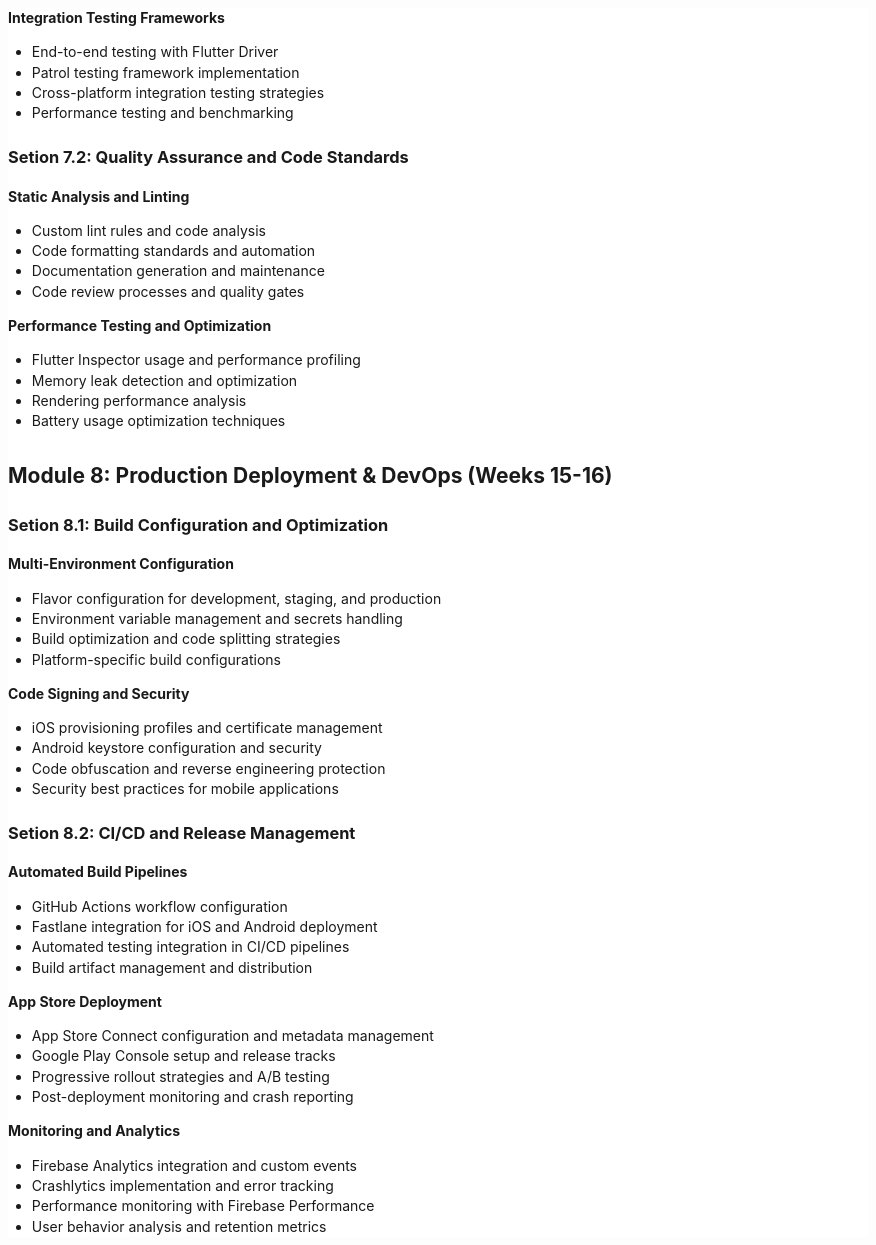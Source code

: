 **Integration Testing Frameworks**
- End-to-end testing with Flutter Driver
- Patrol testing framework implementation
- Cross-platform integration testing strategies
- Performance testing and benchmarking

### **Setion 7.2: Quality Assurance and Code Standards**

**Static Analysis and Linting**
- Custom lint rules and code analysis
- Code formatting standards and automation
- Documentation generation and maintenance
- Code review processes and quality gates

**Performance Testing and Optimization**
- Flutter Inspector usage and performance profiling
- Memory leak detection and optimization
- Rendering performance analysis
- Battery usage optimization techniques

## Module 8: Production Deployment & DevOps (Weeks 15-16)

### **Setion 8.1: Build Configuration and Optimization**

**Multi-Environment Configuration**
- Flavor configuration for development, staging, and production
- Environment variable management and secrets handling
- Build optimization and code splitting strategies
- Platform-specific build configurations

**Code Signing and Security**
- iOS provisioning profiles and certificate management
- Android keystore configuration and security
- Code obfuscation and reverse engineering protection
- Security best practices for mobile applications

### **Setion 8.2: CI/CD and Release Management**

**Automated Build Pipelines**
- GitHub Actions workflow configuration
- Fastlane integration for iOS and Android deployment
- Automated testing integration in CI/CD pipelines
- Build artifact management and distribution

**App Store Deployment**
- App Store Connect configuration and metadata management
- Google Play Console setup and release tracks
- Progressive rollout strategies and A/B testing
- Post-deployment monitoring and crash reporting

**Monitoring and Analytics**
- Firebase Analytics integration and custom events
- Crashlytics implementation and error tracking
- Performance monitoring with Firebase Performance
- User behavior analysis and retention metrics
